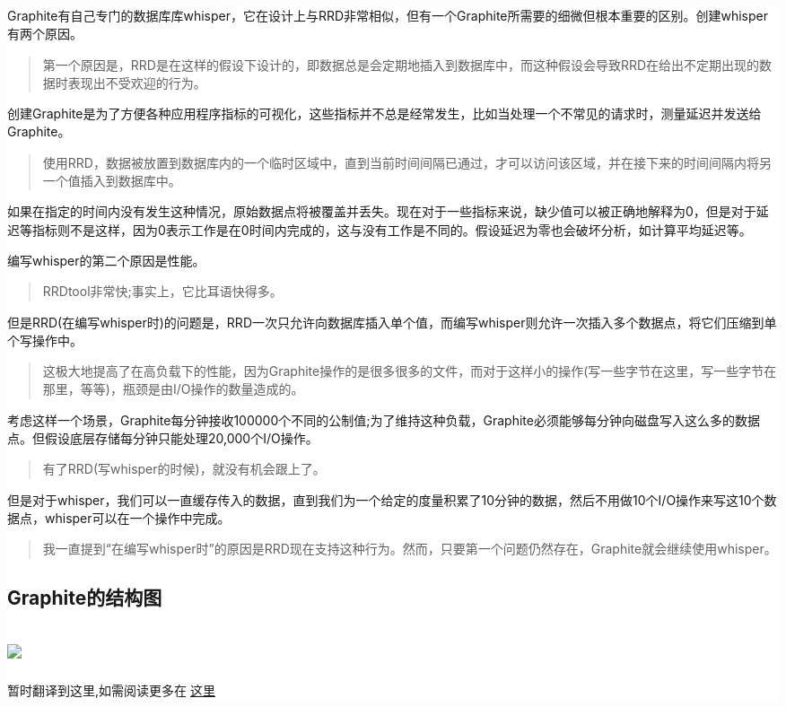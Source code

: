 Graphite有自己专门的数据库库whisper，它在设计上与RRD非常相似，但有一个Graphite所需要的细微但根本重要的区别。创建whisper有两个原因。

>第一个原因是，RRD是在这样的假设下设计的，即数据总是会定期地插入到数据库中，而这种假设会导致RRD在给出不定期出现的数据时表现出不受欢迎的行为。

创建Graphite是为了方便各种应用程序指标的可视化，这些指标并不总是经常发生，比如当处理一个不常见的请求时，测量延迟并发送给Graphite。

>使用RRD，数据被放置到数据库内的一个临时区域中，直到当前时间间隔已通过，才可以访问该区域，并在接下来的时间间隔内将另一个值插入到数据库中。

如果在指定的时间内没有发生这种情况，原始数据点将被覆盖并丢失。现在对于一些指标来说，缺少值可以被正确地解释为0，但是对于延迟等指标则不是这样，因为0表示工作是在0时间内完成的，这与没有工作是不同的。假设延迟为零也会破坏分析，如计算平均延迟等。

编写whisper的第二个原因是性能。

> RRDtool非常快;事实上，它比耳语快得多。

但是RRD(在编写whisper时)的问题是，RRD一次只允许向数据库插入单个值，而编写whisper则允许一次插入多个数据点，将它们压缩到单个写操作中。

>这极大地提高了在高负载下的性能，因为Graphite操作的是很多很多的文件，而对于这样小的操作(写一些字节在这里，写一些字节在那里，等等)，瓶颈是由I/O操作的数量造成的。

考虑这样一个场景，Graphite每分钟接收100000个不同的公制值;为了维持这种负载，Graphite必须能够每分钟向磁盘写入这么多的数据点。但假设底层存储每分钟只能处理20,000个I/O操作。

> 有了RRD(写whisper的时候)，就没有机会跟上了。

但是对于whisper，我们可以一直缓存传入的数据，直到我们为一个给定的度量积累了10分钟的数据，然后不用做10个I/O操作来写这10个数据点，whisper可以在一个操作中完成。

>我一直提到“在编写whisper时”的原因是RRD现在支持这种行为。然而，只要第一个问题仍然存在，Graphite就会继续使用whisper。

## Graphite的结构图

![](overview.png)
---

暂时翻译到这里,如需阅读更多在 [这里](https://graphite.readthedocs.io/en/latest/install.html)
 
 
 
 
